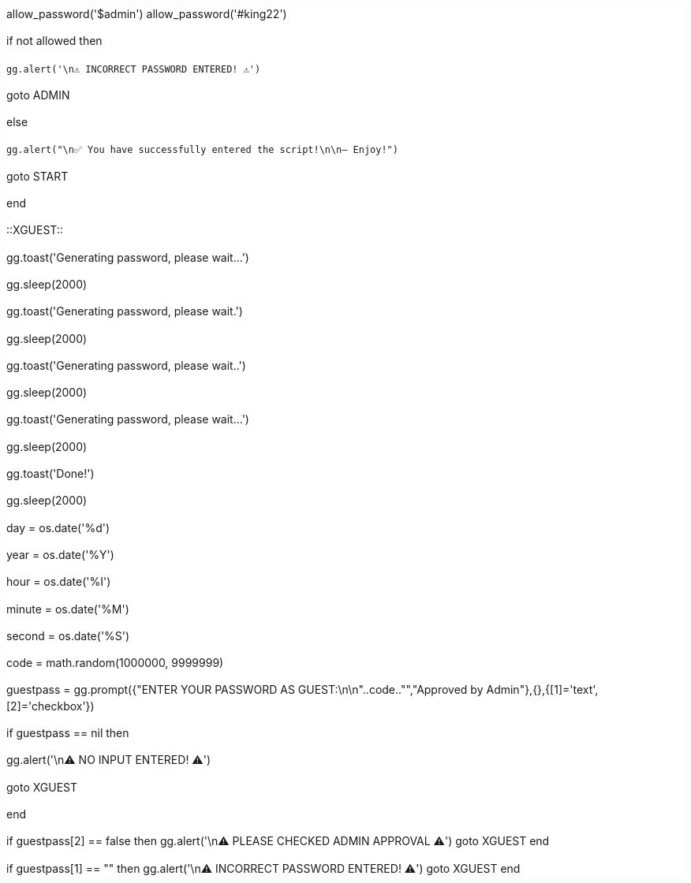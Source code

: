 allow_password('$admin')
allow_password('#king22')

if not allowed then

	gg.alert('\n⚠️ INCORRECT PASSWORD ENTERED! ⚠️')

goto ADMIN

else 

	gg.alert("\n✅ You have successfully entered the script!\n\n— Enjoy!")

goto START

end

::XGUEST::

gg.toast('Generating password, please wait...')

gg.sleep(2000)

gg.toast('Generating password, please wait.')

gg.sleep(2000)

gg.toast('Generating password, please wait..')

gg.sleep(2000)

gg.toast('Generating password, please wait...')

gg.sleep(2000)

gg.toast('Done!')

gg.sleep(2000)

day = os.date('%d')

year = os.date('%Y')

hour = os.date('%I')

minute = os.date('%M')

second = os.date('%S')

code = math.random(1000000, 9999999)

guestpass = gg.prompt({"ENTER YOUR PASSWORD AS GUEST:\n\n"..code.."","Approved by Admin"},{},{[1]='text',[2]='checkbox'})

if guestpass == nil then

gg.alert('\n⚠️ NO INPUT ENTERED! ⚠️')

goto XGUEST

end

if guestpass[2] == false then gg.alert('\n⚠️ PLEASE CHECKED ADMIN APPROVAL ⚠️') goto XGUEST end

if guestpass[1] == "" then gg.alert('\n⚠️ INCORRECT PASSWORD ENTERED! ⚠️') goto XGUEST end
